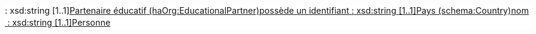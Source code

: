 <text fill="#000000" font-family="sans-serif" font-size="14" lengthAdjust="spacing" textLength="5" x="1789.5" y="58.292">:</text><text fill="#000000" font-family="sans-serif" font-size="14" lengthAdjust="spacing" textLength="4" x="1794.5" y="58.292"> </text><text fill="#000000" font-family="sans-serif" font-size="14" font-style="italic" lengthAdjust="spacing" textLength="68" x="1798.5" y="58.292">xsd:string</text><text fill="#000000" font-family="sans-serif" font-size="14" lengthAdjust="spacing" textLength="4" x="1866.5" y="58.292"> </text><text fill="#000000" font-family="sans-serif" font-size="14" lengthAdjust="spacing" textLength="36" x="1870.5" y="58.292">[1..1]</text></g></a><a href="#haOrg%3AEducationalPartner" target="_top" title="#haOrg%3AEducationalPartner" xlink:actuate="onRequest" xlink:href="#haOrg%3AEducationalPartner" xlink:show="new" xlink:title="#haOrg%3AEducationalPartner" xlink:type="simple"><g id="elem_haOrg_EducationalPartner"><rect codeLine="29" fill="#F1F1F1" height="50.5938" id="haOrg_EducationalPartner" rx="3.5" ry="3.5" style="stroke:#181818;stroke-width:0.5;" width="348" x="406.5" y="15"/><text fill="#000000" font-family="sans-serif" font-size="14" font-weight="bold" lengthAdjust="spacing" textLength="82" x="409.5" y="32.9951">Partenaire</text><text fill="#000000" font-family="sans-serif" font-size="14" font-weight="bold" lengthAdjust="spacing" textLength="5" x="491.5" y="32.9951"> </text><text fill="#000000" font-family="sans-serif" font-size="14" font-weight="bold" lengthAdjust="spacing" textLength="64" x="496.5" y="32.9951">éducatif</text><text fill="#000000" font-family="sans-serif" font-size="14" lengthAdjust="spacing" textLength="4" x="560.5" y="32.9951"> </text><text fill="#000000" font-family="sans-serif" font-size="14" lengthAdjust="spacing" textLength="187" x="564.5" y="32.9951">(haOrg:EducationalPartner)</text><line style="stroke:#181818;stroke-width:0.5;" x1="407.5" x2="753.5" y1="41.2969" y2="41.2969"/><text fill="#000000" font-family="sans-serif" font-size="14" lengthAdjust="spacing" textLength="61" x="412.5" y="58.292">possède</text><text fill="#000000" font-family="sans-serif" font-size="14" lengthAdjust="spacing" textLength="4" x="473.5" y="58.292"> </text><text fill="#000000" font-family="sans-serif" font-size="14" lengthAdjust="spacing" textLength="18" x="477.5" y="58.292">un</text><text fill="#000000" font-family="sans-serif" font-size="14" lengthAdjust="spacing" textLength="4" x="495.5" y="58.292"> </text><text fill="#000000" font-family="sans-serif" font-size="14" lengthAdjust="spacing" textLength="67" x="499.5" y="58.292">identifiant</text><text fill="#000000" font-family="sans-serif" font-size="14" lengthAdjust="spacing" textLength="4" x="566.5" y="58.292"> </text><text fill="#000000" font-family="sans-serif" font-size="14" lengthAdjust="spacing" textLength="5" x="570.5" y="58.292">:</text><text fill="#000000" font-family="sans-serif" font-size="14" lengthAdjust="spacing" textLength="4" x="575.5" y="58.292"> </text><text fill="#000000" font-family="sans-serif" font-size="14" font-style="italic" lengthAdjust="spacing" textLength="68" x="579.5" y="58.292">xsd:string</text><text fill="#000000" font-family="sans-serif" font-size="14" lengthAdjust="spacing" textLength="4" x="647.5" y="58.292"> </text><text fill="#000000" font-family="sans-serif" font-size="14" lengthAdjust="spacing" textLength="36" x="651.5" y="58.292">[1..1]</text></g></a><a href="#schema%3ACountry" target="_top" title="#schema%3ACountry" xlink:actuate="onRequest" xlink:href="#schema%3ACountry" xlink:show="new" xlink:title="#schema%3ACountry" xlink:type="simple"><g id="elem_schema_Country"><rect codeLine="31" fill="#F1F1F1" height="50.5938" id="schema_Country" rx="3.5" ry="3.5" style="stroke:#181818;stroke-width:0.5;" width="171" x="1939" y="818"/><text fill="#000000" font-family="sans-serif" font-size="14" font-weight="bold" lengthAdjust="spacing" textLength="37" x="1942" y="835.9951">Pays</text><text fill="#000000" font-family="sans-serif" font-size="14" lengthAdjust="spacing" textLength="4" x="1979" y="835.9951"> </text><text fill="#000000" font-family="sans-serif" font-size="14" lengthAdjust="spacing" textLength="124" x="1983" y="835.9951">(schema:Country)</text><line style="stroke:#181818;stroke-width:0.5;" x1="1940" x2="2109" y1="844.2969" y2="844.2969"/><text fill="#000000" font-family="sans-serif" font-size="14" lengthAdjust="spacing" textLength="31" x="1945" y="861.292">nom</text><text fill="#000000" font-family="sans-serif" font-size="14" lengthAdjust="spacing" textLength="4" x="1976" y="861.292"> </text><text fill="#000000" font-family="sans-serif" font-size="14" lengthAdjust="spacing" textLength="5" x="1980" y="861.292">:</text><text fill="#000000" font-family="sans-serif" font-size="14" lengthAdjust="spacing" textLength="4" x="1985" y="861.292"> </text><text fill="#000000" font-family="sans-serif" font-size="14" font-style="italic" lengthAdjust="spacing" textLength="68" x="1989" y="861.292">xsd:string</text><text fill="#000000" font-family="sans-serif" font-size="14" lengthAdjust="spacing" textLength="4" x="2057" y="861.292"> </text><text fill="#000000" font-family="sans-serif" font-size="14" lengthAdjust="spacing" textLength="36" x="2061" y="861.292">[1..1]</text></g></a><a href="#schema%3APerson" target="_top" title="#schema%3APerson" xlink:actuate="onRequest" xlink:href="#schema%3APerson" xlink:show="new" xlink:title="#schema%3APerson" xlink:type="simple"><g id="elem_schema_Person"><rect codeLine="32" fill="#F1F1F1" height="132.0781" id="schema_Person" rx="3.5" ry="3.5" style="stroke:#181818;stroke-width:0.5;" width="306" x="383.5" y="375"/><text fill="#000000" font-family="sans-serif" font-size="14" font-weight="bold" lengthAdjust="spacing" textLength="76" x="437" y="392.9951">Personne</text>